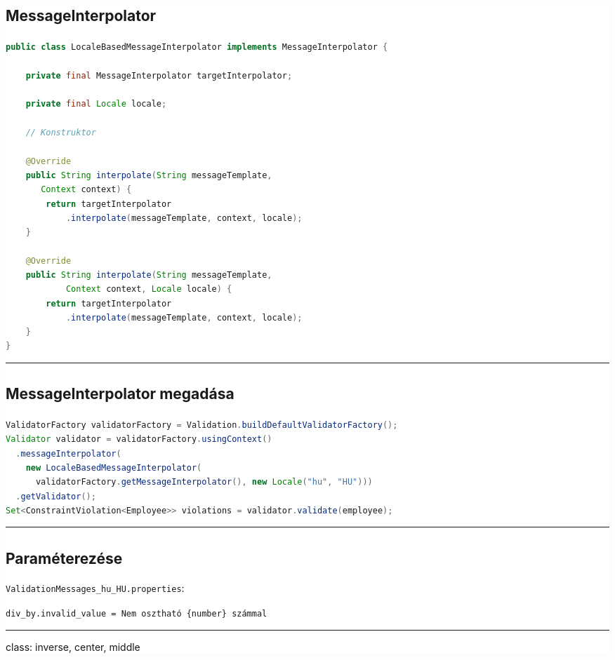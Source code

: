## MessageInterpolator

```java
public class LocaleBasedMessageInterpolator implements MessageInterpolator {

    private final MessageInterpolator targetInterpolator;

    private final Locale locale;

    // Konstruktor

    @Override
    public String interpolate(String messageTemplate,
       Context context) {
        return targetInterpolator
            .interpolate(messageTemplate, context, locale);
    }

    @Override
    public String interpolate(String messageTemplate,
            Context context, Locale locale) {
        return targetInterpolator
            .interpolate(messageTemplate, context, locale);
    }
}
```

---

## MessageInterpolator megadása

```java
ValidatorFactory validatorFactory = Validation.buildDefaultValidatorFactory();
Validator validator = validatorFactory.usingContext()
  .messageInterpolator(
    new LocaleBasedMessageInterpolator(
      validatorFactory.getMessageInterpolator(), new Locale("hu", "HU")))
  .getValidator();
Set<ConstraintViolation<Employee>> violations = validator.validate(employee);
```

---

## Paraméterezése

`ValidationMessages_hu_HU.properties`:

```
div_by.invalid_value = Nem osztható {number} számmal
```

---
class: inverse, center, middle
